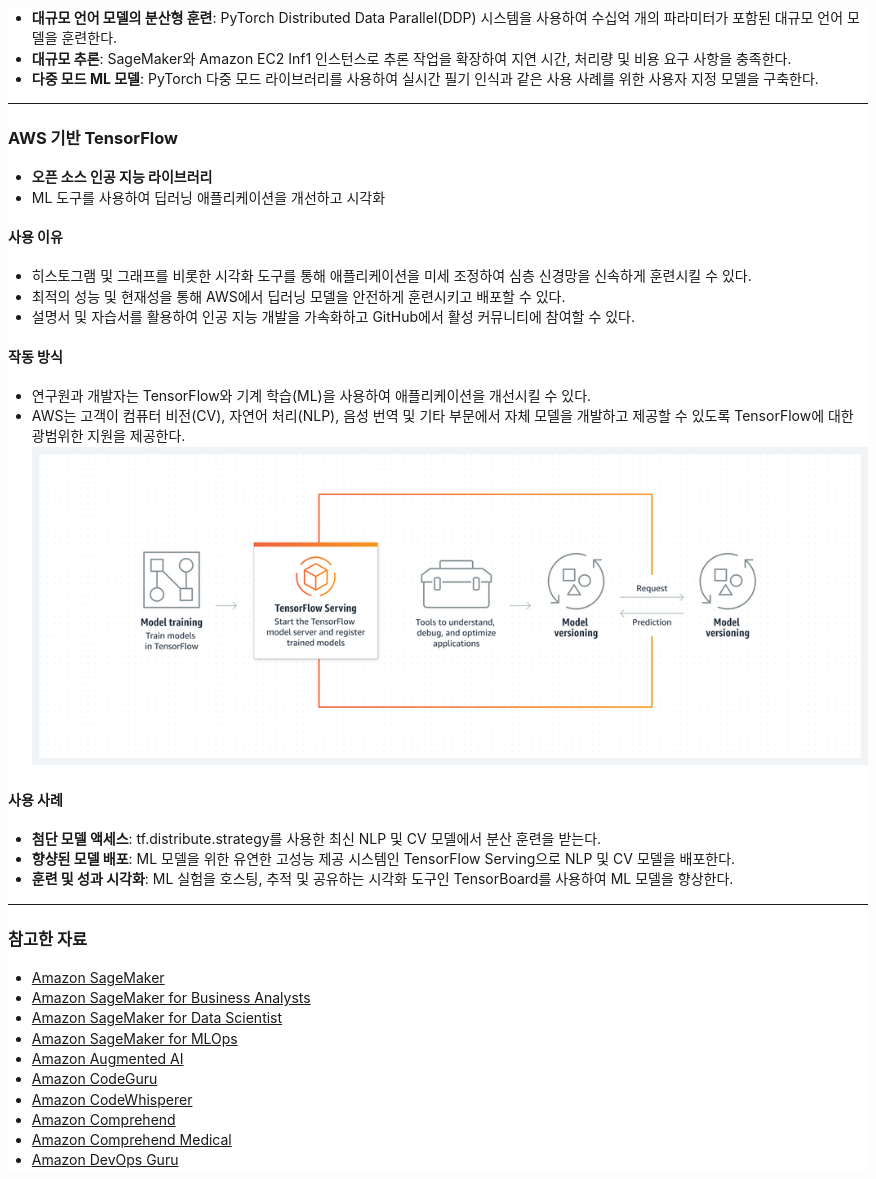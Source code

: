 - **대규모 언어 모델의 분산형 훈련**: PyTorch Distributed Data Parallel(DDP) 시스템을 사용하여 수십억 개의 파라미터가 포함된 대규모 언어 모델을 훈련한다.
- **대규모 추론**: SageMaker와 Amazon EC2 Inf1 인스턴스로 추론 작업을 확장하여 지연 시간, 처리량 및 비용 요구 사항을 충족한다.
- **다중 모드 ML 모델**: PyTorch 다중 모드 라이브러리를 사용하여 실시간 필기 인식과 같은 사용 사례를 위한 사용자 지정 모델을 구축한다.

---

### AWS 기반 TensorFlow

- **오픈 소스 인공 지능 라이브러리**
- ML 도구를 사용하여 딥러닝 애플리케이션을 개선하고 시각화

#### 사용 이유

- 히스토그램 및 그래프를 비롯한 시각화 도구를 통해 애플리케이션을 미세 조정하여 심층 신경망을 신속하게 훈련시킬 수 있다.
- 최적의 성능 및 현재성을 통해 AWS에서 딥러닝 모델을 안전하게 훈련시키고 배포할 수 있다.
- 설명서 및 자습서를 활용하여 인공 지능 개발을 가속화하고 GitHub에서 활성 커뮤니티에 참여할 수 있다.

#### 작동 방식

- 연구원과 개발자는 TensorFlow와 기계 학습(ML)을 사용하여 애플리케이션을 개선시킬 수 있다.
- AWS는 고객이 컴퓨터 비전(CV), 자연어 처리(NLP), 음성 번역 및 기타 부문에서 자체 모델을 개발하고 제공할 수 있도록 TensorFlow에 대한 광범위한 지원을 제공한다.
![](images/machine_learning_services/tensorflow_on_aws.png)


#### 사용 사례

- **첨단 모델 액세스**: tf.distribute.strategy를 사용한 최신 NLP 및 CV 모델에서 분산 훈련을 받는다.
- **향샹된 모델 배포**: ML 모델을 위한 유연한 고성능 제공 시스템인 TensorFlow Serving으로 NLP 및 CV 모델을 배포한다.
- **훈련 및 성과 시각화**: ML 실험을 호스팅, 추적 및 공유하는 시각화 도구인 TensorBoard를 사용하여 ML 모델을 향상한다.

---

### 참고한 자료

- [Amazon SageMaker](https://aws.amazon.com/ko/sagemaker/?nc2=h_ql_prod_ml_sm)
- [Amazon SageMaker for Business Analysts](https://aws.amazon.com/ko/sagemaker/business-analyst/)
- [Amazon SageMaker for Data Scientist](https://aws.amazon.com/ko/sagemaker/data-scientist/)
- [Amazon SageMaker for MLOps](https://aws.amazon.com/ko/sagemaker/mlops/?sagemaker-data-wrangler-whats-new.sort-by=item.additionalFields.postDateTime&sagemaker-data-wrangler-whats-new.sort-order=desc)
- [Amazon Augmented AI](https://aws.amazon.com/ko/augmented-ai/?nc2=h_ql_prod_ml_aai)
- [Amazon CodeGuru](https://aws.amazon.com/ko/codeguru/?nc2=h_ql_prod_ml_cg)
- [Amazon CodeWhisperer](https://aws.amazon.com/ko/codewhisperer/?nc2=h_ql_prod_ml_cw#)
- [Amazon Comprehend](https://aws.amazon.com/ko/comprehend/?nc2=h_ql_prod_ml_comp)
- [Amazon Comprehend Medical](https://aws.amazon.com/ko/comprehend/medical/?nc2=h_ql_prod_ml_comp)
- [Amazon DevOps Guru](https://aws.amazon.com/ko/devops-guru/?nc2=h_ql_prod_ml_devg)